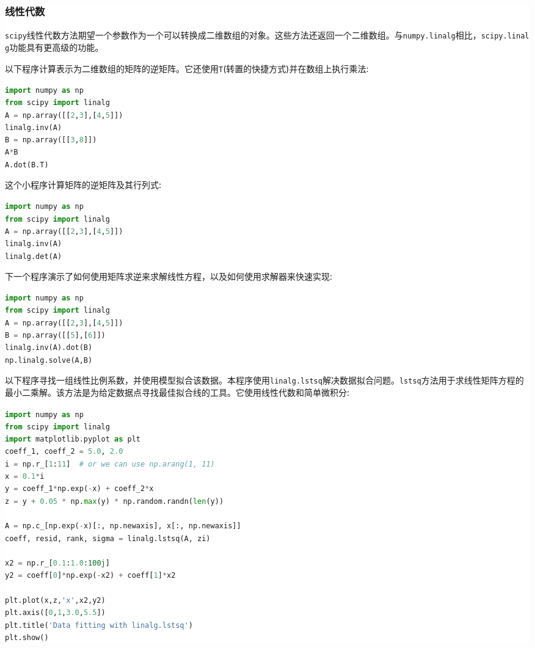 ### 线性代数

`scipy`线性代数方法期望一个参数作为一个可以转换成二维数组的对象。这些方法还返回一个二维数组。与`numpy.linalg`相比，`scipy.linalg`功能具有更高级的功能。

以下程序计算表示为二维数组的矩阵的逆矩阵。它还使用`T`(转置的快捷方式)并在数组上执行乘法:

```py
import numpy as np
from scipy import linalg
A = np.array([[2,3],[4,5]])
linalg.inv(A)
B = np.array([[3,8]]) 
A*B 
A.dot(B.T)
```

这个小程序计算矩阵的逆矩阵及其行列式:

```py
import numpy as np
from scipy import linalg
A = np.array([[2,3],[4,5]])
linalg.inv(A)
linalg.det(A)
```

下一个程序演示了如何使用矩阵求逆来求解线性方程，以及如何使用求解器来快速实现:

```py
import numpy as np
from scipy import linalg
A = np.array([[2,3],[4,5]])
B = np.array([[5],[6]])
linalg.inv(A).dot(B)
np.linalg.solve(A,B)
```

以下程序寻找一组线性比例系数，并使用模型拟合该数据。本程序使用`linalg.lstsq`解决数据拟合问题。`lstsq`方法用于求线性矩阵方程的最小二乘解。该方法是为给定数据点寻找最佳拟合线的工具。它使用线性代数和简单微积分:

```py
import numpy as np
from scipy import linalg
import matplotlib.pyplot as plt
coeff_1, coeff_2 = 5.0, 2.0
i = np.r_[1:11]  # or we can use np.arang(1, 11)
x = 0.1*i
y = coeff_1*np.exp(-x) + coeff_2*x
z = y + 0.05 * np.max(y) * np.random.randn(len(y))

A = np.c_[np.exp(-x)[:, np.newaxis], x[:, np.newaxis]]
coeff, resid, rank, sigma = linalg.lstsq(A, zi) 

x2 = np.r_[0.1:1.0:100j]
y2 = coeff[0]*np.exp(-x2) + coeff[1]*x2

plt.plot(x,z,'x',x2,y2)
plt.axis([0,1,3.0,5.5])
plt.title('Data fitting with linalg.lstsq')
plt.show()
```
